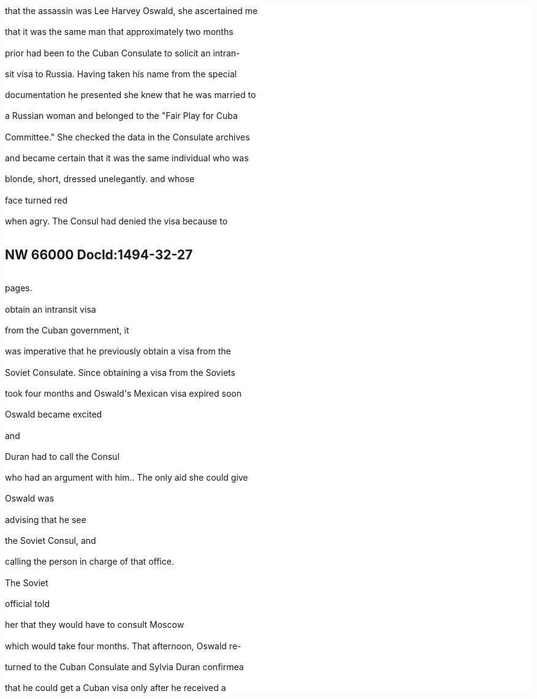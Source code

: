 that the assassin was Lee Harvey Oswald, she ascertained me

that it was the same man that approximately two months

prior had been to the Cuban Consulate to solicit an intran-

sit visa to Russia. Having taken his name from the special

documentation he presented she knew that he was married to

a Russian woman and belonged to the "Fair Play for Cuba

Committee." She checked the data in the Consulate archives

and became certain that it was the same individual who was

blonde, short, dressed unelegantly. and whose

face turned red

when agry. The Consul had denied the visa because to

NW 66000 Docld:1494-32-27
---

##
pages.

obtain an intransit visa

from the Cuban government, it

was imperative that he previously obtain a visa from the

Soviet Consulate. Since obtaining a visa from the Soviets

took four months and Oswald's Mexican visa expired soon

Oswald became excited

and

Duran had to call the Consul

who had an argument with him.. The only aid she could give

Oswald was

advising that he see

the Soviet Consul, and

calling the person in charge of that office.

The Soviet

official told

her that they would have to consult Moscow

which would take four months. That afternoon, Oswald re-

turned to the Cuban Consulate and Sylvia Duran confirmea

that he could get a Cuban visa only after he received a
